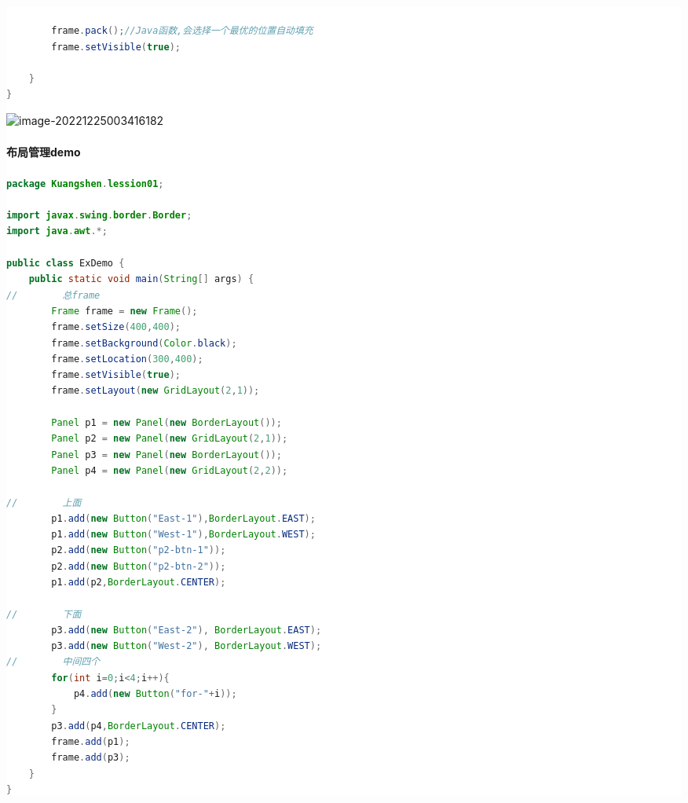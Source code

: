 ```java

        frame.pack();//Java函数,会选择一个最优的位置自动填充
        frame.setVisible(true);

    }
}
```

![image-20221225003416182](https://images-1306872001.cos.ap-nanjing.myqcloud.com/img/image-20221225003416182.png)

#### 布局管理demo

```java
package Kuangshen.lession01;

import javax.swing.border.Border;
import java.awt.*;

public class ExDemo {
    public static void main(String[] args) {
//        总frame
        Frame frame = new Frame();
        frame.setSize(400,400);
        frame.setBackground(Color.black);
        frame.setLocation(300,400);
        frame.setVisible(true);
        frame.setLayout(new GridLayout(2,1));

        Panel p1 = new Panel(new BorderLayout());
        Panel p2 = new Panel(new GridLayout(2,1));
        Panel p3 = new Panel(new BorderLayout());
        Panel p4 = new Panel(new GridLayout(2,2));

//        上面
        p1.add(new Button("East-1"),BorderLayout.EAST);
        p1.add(new Button("West-1"),BorderLayout.WEST);
        p2.add(new Button("p2-btn-1"));
        p2.add(new Button("p2-btn-2"));
        p1.add(p2,BorderLayout.CENTER);

//        下面
        p3.add(new Button("East-2"), BorderLayout.EAST);
        p3.add(new Button("West-2"), BorderLayout.WEST);
//        中间四个
        for(int i=0;i<4;i++){
            p4.add(new Button("for-"+i));
        }
        p3.add(p4,BorderLayout.CENTER);
        frame.add(p1);
        frame.add(p3);
    }
}
```
